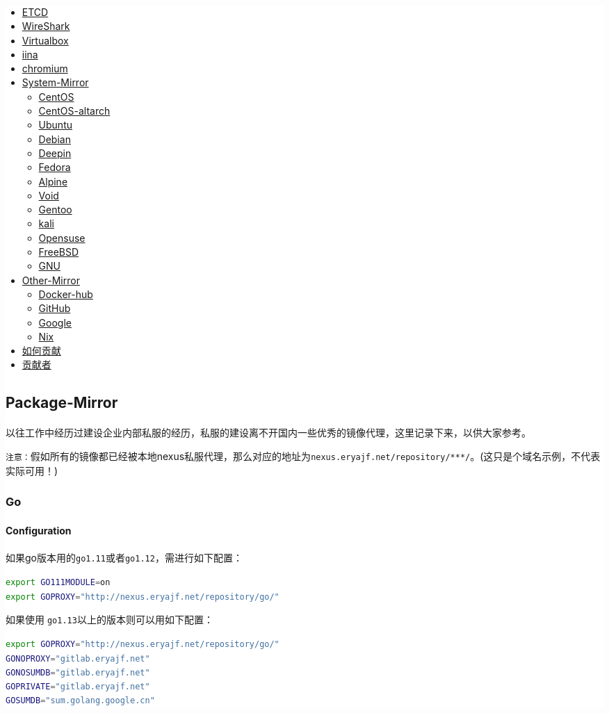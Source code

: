   - [ETCD](#etcd)
  - [WireShark](#wireshark)
  - [Virtualbox](#virtualbox)
  - [iina](#iina)
  - [chromium](#chromium)
- [System-Mirror](#system-mirror)
  - [CentOS](#centos)
  - [CentOS-altarch](#centos-altarch)
  - [Ubuntu](#ubuntu)
  - [Debian](#debian)
  - [Deepin](#deepin)
  - [Fedora](#fedora)
  - [Alpine](#alpine)
  - [Void](#void)
  - [Gentoo](#gentoo)
  - [kali](#kali)
  - [Opensuse](#opensuse)
  - [FreeBSD](#freebsd)
  - [GNU](#gnu)
- [Other-Mirror](#other-mirror)
  - [Docker-hub](#docker-hub)
  - [GitHub](#github)
  - [Google](#google)
  - [Nix](#nix)
- [如何贡献](#%E5%A6%82%E4%BD%95%E8%B4%A1%E7%8C%AE)
- [贡献者](#%E8%B4%A1%E7%8C%AE%E8%80%85)



## Package-Mirror

以往工作中经历过建设企业内部私服的经历，私服的建设离不开国内一些优秀的镜像代理，这里记录下来，以供大家参考。

`注意：`假如所有的镜像都已经被本地nexus私服代理，那么对应的地址为`nexus.eryajf.net/repository/***/`。(这只是个域名示例，不代表实际可用！)

### Go

#### Configuration

如果go版本用的`go1.11`或者`go1.12`，需进行如下配置：

```sh
export GO111MODULE=on
export GOPROXY="http://nexus.eryajf.net/repository/go/"
```

如果使用 `go1.13`以上的版本则可以用如下配置：

```sh
export GOPROXY="http://nexus.eryajf.net/repository/go/"
GONOPROXY="gitlab.eryajf.net"
GONOSUMDB="gitlab.eryajf.net"
GOPRIVATE="gitlab.eryajf.net"
GOSUMDB="sum.golang.google.cn"
```
